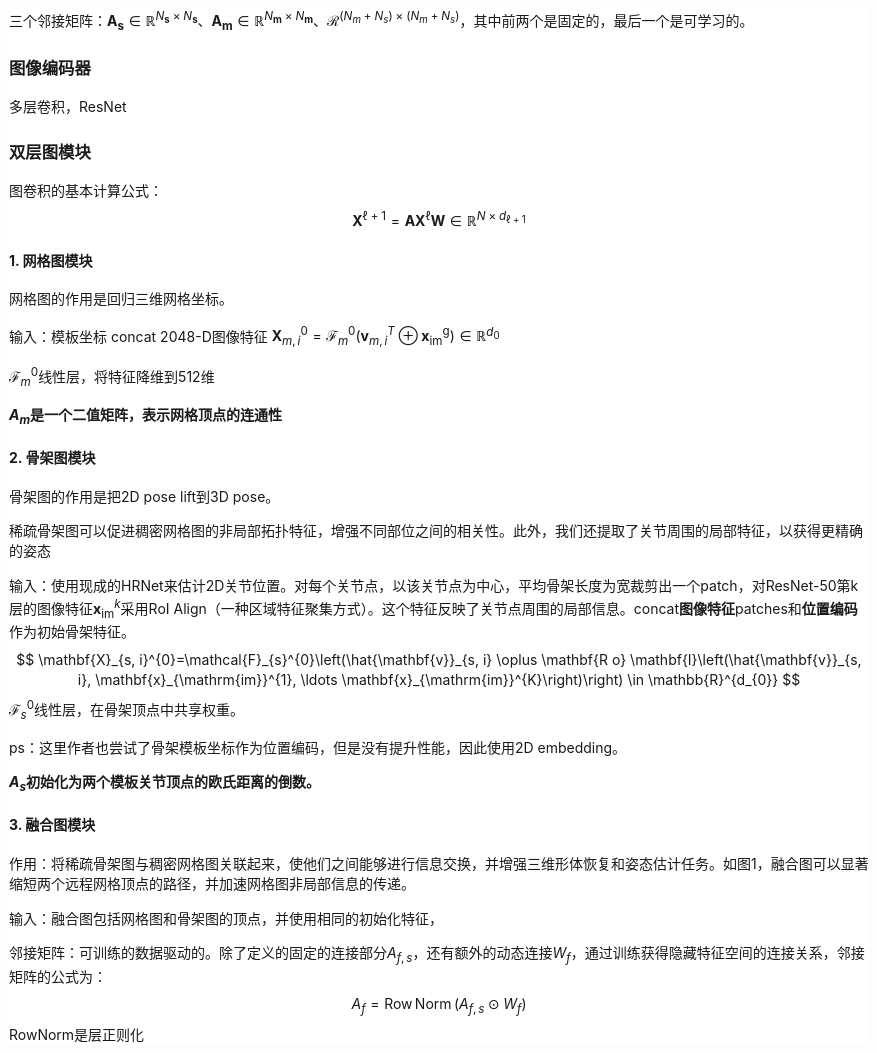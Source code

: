 三个邻接矩阵：$\mathbf{A}_{\mathbf{s}} \in \mathbb{R}^{N_{\mathbf{s}} \times N_{\mathbf{s}}}$、$\mathbf{A}_{\mathbf{m}} \in \mathbb{R}^{N_{\mathbf{m}} \times N_{\mathbf{m}}}$、$\mathcal{R}^{\left(N_{m}+N_{s}\right) \times\left(N_{m}+N_{s}\right)}$，其中前两个是固定的，最后一个是可学习的。

### 图像编码器

多层卷积，ResNet

### 双层图模块

图卷积的基本计算公式：
$$
\mathbf{X}^{\ell+1}=\mathbf{A} \mathbf{X}^{\ell} \mathbf{W} \in \mathbb{R}^{N \times d_{\ell+1}}
$$

#### 1. 网格图模块

网格图的作用是回归三维网格坐标。

输入：模板坐标 concat 2048-D图像特征 $\mathbf{X}_{m, i}^{0}=\mathcal{F}_{m}^{0}\left(\mathbf{v}_{m, i}^{T} \oplus \mathbf{x}_{\mathrm{im}}^{\mathrm{g}}\right) \in \mathbb{R}^{d_{0}}$

$\mathcal{F}_{m}^{0}$线性层，将特征降维到512维

**$A_{m}$是一个二值矩阵，表示网格顶点的连通性**

#### 2. 骨架图模块

骨架图的作用是把2D pose lift到3D pose。

稀疏骨架图可以促进稠密网格图的非局部拓扑特征，增强不同部位之间的相关性。此外，我们还提取了关节周围的局部特征，以获得更精确的姿态

输入：使用现成的HRNet来估计2D关节位置。对每个关节点，以该关节点为中心，平均骨架长度为宽裁剪出一个patch，对ResNet-50第k层的图像特征$\mathbf{x}_{\mathrm{im}}^{k}$采用RoI Align（一种区域特征聚集方式）。这个特征反映了关节点周围的局部信息。concat**图像特征**patches和**位置编码**作为初始骨架特征。
$$
\mathbf{X}_{s, i}^{0}=\mathcal{F}_{s}^{0}\left(\hat{\mathbf{v}}_{s, i} \oplus \mathbf{R o} \mathbf{I}\left(\hat{\mathbf{v}}_{s, i}, \mathbf{x}_{\mathrm{im}}^{1}, \ldots \mathbf{x}_{\mathrm{im}}^{K}\right)\right) \in \mathbb{R}^{d_{0}}
$$
$\mathcal{F}_{s}^{0}$线性层，在骨架顶点中共享权重。

ps：这里作者也尝试了骨架模板坐标作为位置编码，但是没有提升性能，因此使用2D embedding。

**$A_{s}$初始化为两个模板关节顶点的欧氏距离的倒数。**

#### 3. 融合图模块

作用：将稀疏骨架图与稠密网格图关联起来，使他们之间能够进行信息交换，并增强三维形体恢复和姿态估计任务。如图1，融合图可以显著缩短两个远程网格顶点的路径，并加速网格图非局部信息的传递。

输入：融合图包括网格图和骨架图的顶点，并使用相同的初始化特征，

邻接矩阵：可训练的数据驱动的。除了定义的固定的连接部分$A_{f,s}$，还有额外的动态连接$W_{f}$，通过训练获得隐藏特征空间的连接关系，邻接矩阵的公式为：
$$
A_{f}=\operatorname{Row} \operatorname{Norm}\left(A_{f, s} \odot W_{f}\right)
$$
RowNorm是层正则化
